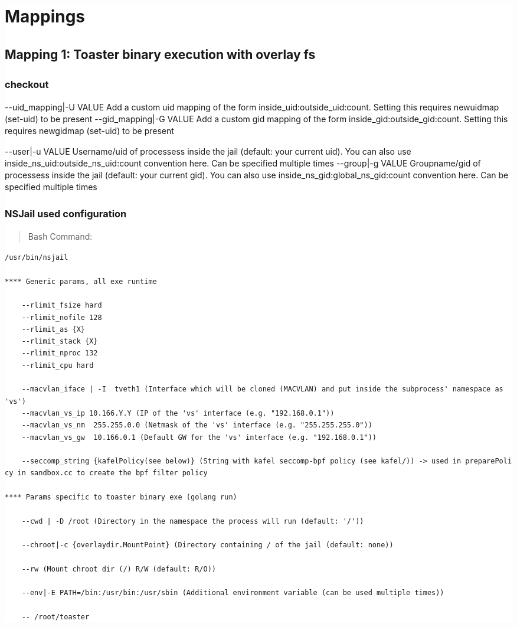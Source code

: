 # Mappings

## Mapping 1: Toaster binary execution with overlay fs

### checkout

 --uid_mapping|-U VALUE
	Add a custom uid mapping of the form inside_uid:outside_uid:count. Setting this requires newuidmap (set-uid) to be present
 --gid_mapping|-G VALUE
	Add a custom gid mapping of the form inside_gid:outside_gid:count. Setting this requires newgidmap (set-uid) to be present

   --user|-u VALUE
	Username/uid of processess inside the jail (default: your current uid). You can also use inside_ns_uid:outside_ns_uid:count convention here. Can be specified multiple times
  --group|-g VALUE
	Groupname/gid of processess inside the jail (default: your current gid). You can also use inside_ns_gid:global_ns_gid:count convention here. Can be specified multiple times

### NSJail used configuration

> Bash Command:

```
/usr/bin/nsjail 

**** Generic params, all exe runtime

    --rlimit_fsize hard 
    --rlimit_nofile 128 
    --rlimit_as {X} 
    --rlimit_stack {X} 
    --rlimit_nproc 132
    --rlimit_cpu hard

    --macvlan_iface | -I  tveth1 (Interface which will be cloned (MACVLAN) and put inside the subprocess' namespace as 'vs')
    --macvlan_vs_ip 10.166.Y.Y (IP of the 'vs' interface (e.g. "192.168.0.1"))
    --macvlan_vs_nm  255.255.0.0 (Netmask of the 'vs' interface (e.g. "255.255.255.0"))
    --macvlan_vs_gw  10.166.0.1 (Default GW for the 'vs' interface (e.g. "192.168.0.1"))

    --seccomp_string {kafelPolicy(see below)} (String with kafel seccomp-bpf policy (see kafel/)) -> used in preparePolicy in sandbox.cc to create the bpf filter policy

**** Params specific to toaster binary exe (golang run)

    --cwd | -D /root (Directory in the namespace the process will run (default: '/'))

    --chroot|-c {overlaydir.MountPoint} (Directory containing / of the jail (default: none))

    --rw (Mount chroot dir (/) R/W (default: R/O))

    --env|-E PATH=/bin:/usr/bin:/usr/sbin (Additional environment variable (can be used multiple times))

    -- /root/toaster
```
